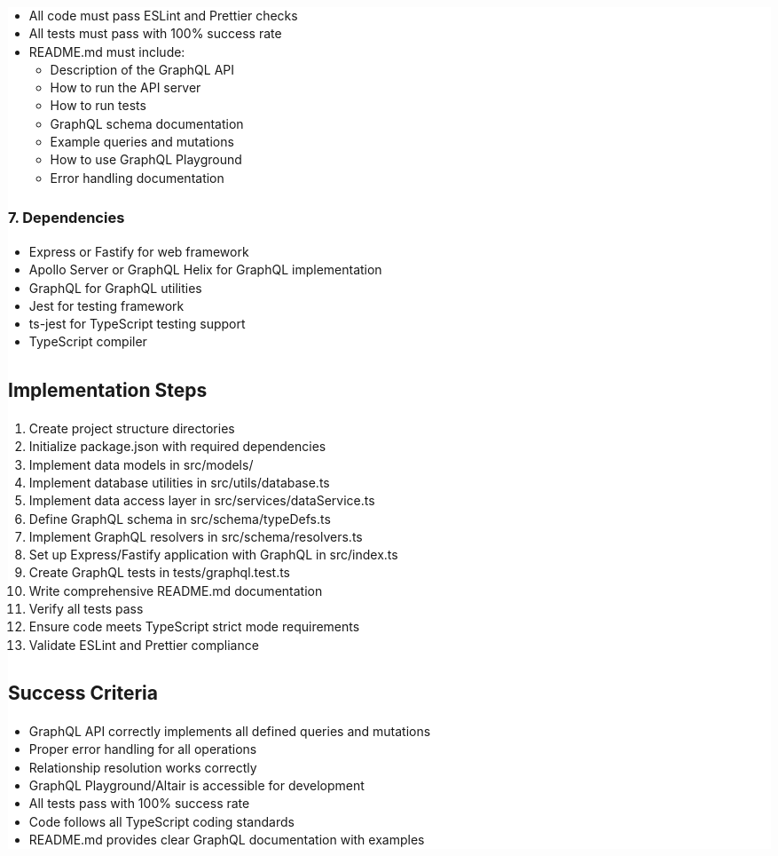 - All code must pass ESLint and Prettier checks
- All tests must pass with 100% success rate
- README.md must include:
  - Description of the GraphQL API
  - How to run the API server
  - How to run tests
  - GraphQL schema documentation
  - Example queries and mutations
  - How to use GraphQL Playground
  - Error handling documentation

### 7. Dependencies

- Express or Fastify for web framework
- Apollo Server or GraphQL Helix for GraphQL implementation
- GraphQL for GraphQL utilities
- Jest for testing framework
- ts-jest for TypeScript testing support
- TypeScript compiler

## Implementation Steps

1. Create project structure directories
2. Initialize package.json with required dependencies
3. Implement data models in src/models/
4. Implement database utilities in src/utils/database.ts
5. Implement data access layer in src/services/dataService.ts
6. Define GraphQL schema in src/schema/typeDefs.ts
7. Implement GraphQL resolvers in src/schema/resolvers.ts
8. Set up Express/Fastify application with GraphQL in src/index.ts
9. Create GraphQL tests in tests/graphql.test.ts
10. Write comprehensive README.md documentation
11. Verify all tests pass
12. Ensure code meets TypeScript strict mode requirements
13. Validate ESLint and Prettier compliance

## Success Criteria

- GraphQL API correctly implements all defined queries and mutations
- Proper error handling for all operations
- Relationship resolution works correctly
- GraphQL Playground/Altair is accessible for development
- All tests pass with 100% success rate
- Code follows all TypeScript coding standards
- README.md provides clear GraphQL documentation with examples
